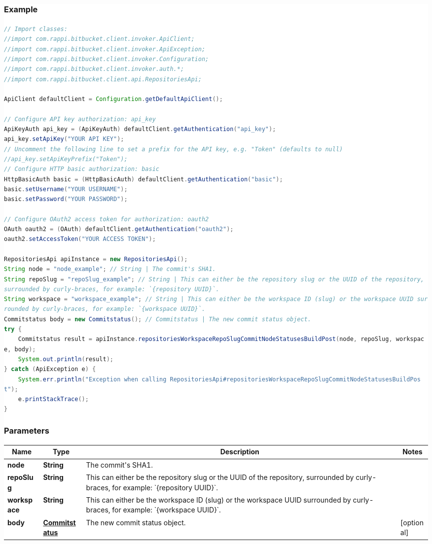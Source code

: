 ### Example
```java
// Import classes:
//import com.rappi.bitbucket.client.invoker.ApiClient;
//import com.rappi.bitbucket.client.invoker.ApiException;
//import com.rappi.bitbucket.client.invoker.Configuration;
//import com.rappi.bitbucket.client.invoker.auth.*;
//import com.rappi.bitbucket.client.api.RepositoriesApi;

ApiClient defaultClient = Configuration.getDefaultApiClient();

// Configure API key authorization: api_key
ApiKeyAuth api_key = (ApiKeyAuth) defaultClient.getAuthentication("api_key");
api_key.setApiKey("YOUR API KEY");
// Uncomment the following line to set a prefix for the API key, e.g. "Token" (defaults to null)
//api_key.setApiKeyPrefix("Token");
// Configure HTTP basic authorization: basic
HttpBasicAuth basic = (HttpBasicAuth) defaultClient.getAuthentication("basic");
basic.setUsername("YOUR USERNAME");
basic.setPassword("YOUR PASSWORD");

// Configure OAuth2 access token for authorization: oauth2
OAuth oauth2 = (OAuth) defaultClient.getAuthentication("oauth2");
oauth2.setAccessToken("YOUR ACCESS TOKEN");

RepositoriesApi apiInstance = new RepositoriesApi();
String node = "node_example"; // String | The commit's SHA1.
String repoSlug = "repoSlug_example"; // String | This can either be the repository slug or the UUID of the repository, surrounded by curly-braces, for example: `{repository UUID}`. 
String workspace = "workspace_example"; // String | This can either be the workspace ID (slug) or the workspace UUID surrounded by curly-braces, for example: `{workspace UUID}`. 
Commitstatus body = new Commitstatus(); // Commitstatus | The new commit status object.
try {
    Commitstatus result = apiInstance.repositoriesWorkspaceRepoSlugCommitNodeStatusesBuildPost(node, repoSlug, workspace, body);
    System.out.println(result);
} catch (ApiException e) {
    System.err.println("Exception when calling RepositoriesApi#repositoriesWorkspaceRepoSlugCommitNodeStatusesBuildPost");
    e.printStackTrace();
}
```

### Parameters

Name | Type | Description  | Notes
------------- | ------------- | ------------- | -------------
 **node** | **String**| The commit&#x27;s SHA1. |
 **repoSlug** | **String**| This can either be the repository slug or the UUID of the repository, surrounded by curly-braces, for example: &#x60;{repository UUID}&#x60;.  |
 **workspace** | **String**| This can either be the workspace ID (slug) or the workspace UUID surrounded by curly-braces, for example: &#x60;{workspace UUID}&#x60;.  |
 **body** | [**Commitstatus**](Commitstatus.md)| The new commit status object. | [optional]
